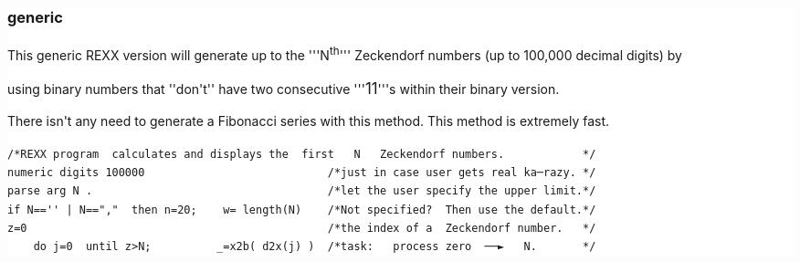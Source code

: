 

### generic

This generic REXX version will generate up to the   '''N<sup>th</sup>'''   Zeckendorf numbers (up to 100,000 decimal digits) by

using binary numbers that   ''don't''   have two consecutive   '''<big>11</big>'''s   within their binary version.

There isn't any need to generate a Fibonacci series with this method.   This method is extremely fast.

```REXX
/*REXX program  calculates and displays the  first   N   Zeckendorf numbers.            */
numeric digits 100000                            /*just in case user gets real ka─razy. */
parse arg N .                                    /*let the user specify the upper limit.*/
if N=='' | N==","  then n=20;    w= length(N)    /*Not specified?  Then use the default.*/
z=0                                              /*the index of a  Zeckendorf number.   */
    do j=0  until z>N;          _=x2b( d2x(j) )  /*task:   process zero  ──►   N.       */
